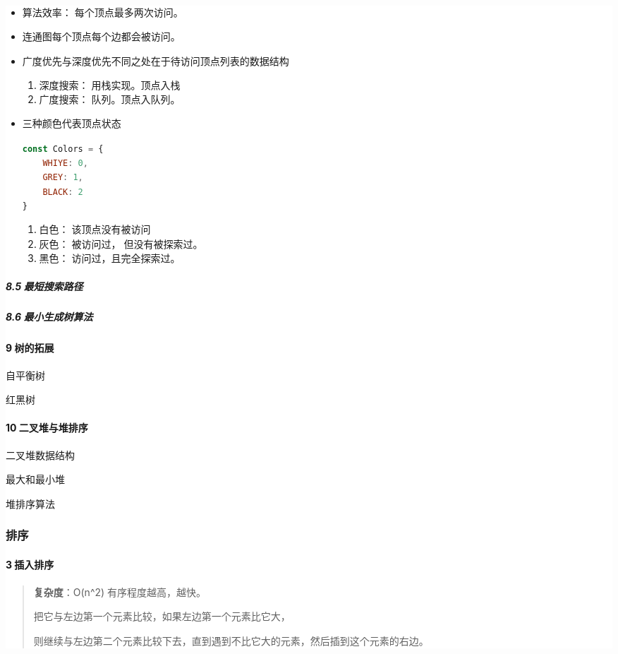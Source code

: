 - 算法效率： 每个顶点最多两次访问。

- 连通图每个顶点每个边都会被访问。

- 广度优先与深度优先不同之处在于待访问顶点列表的数据结构

  1. 深度搜索： 用栈实现。顶点入栈
  2. 广度搜索： 队列。顶点入队列。

- 三种颜色代表顶点状态

  ```js
  const Colors = {
      WHIYE: 0,
      GREY: 1,
      BLACK: 2
  }
  ```

  1. 白色： 该顶点没有被访问
  2. 灰色： 被访问过， 但没有被探索过。
  3. 黑色： 访问过，且完全探索过。

##### 8.5 最短搜索路径

##### 8.6 最小生成树算法



#### 9 树的拓展

自平衡树

红黑树

#### 10 二叉堆与堆排序

二叉堆数据结构

最大和最小堆

堆排序算法



### 排序

#### 3 插入排序

> **复杂度**：O(n^2) 有序程度越高，越快。
>
> 把它与左边第一个元素比较，如果左边第一个元素比它大，
>
> 则继续与左边第二个元素比较下去，直到遇到不比它大的元素，然后插到这个元素的右边。
